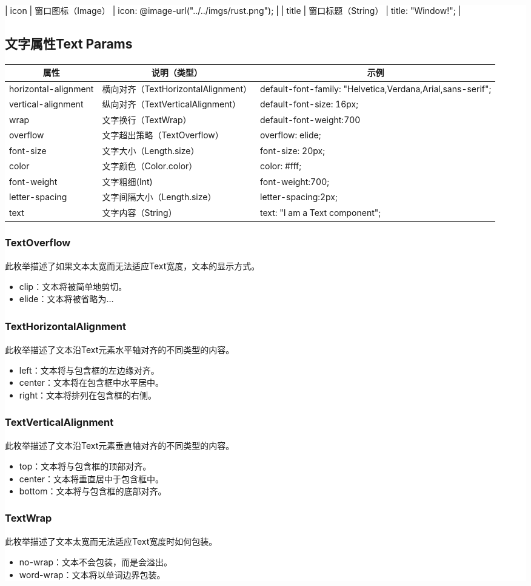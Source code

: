 | icon                | 窗口图标（Image）            | icon: @image-url("../../imgs/rust.png");                     |
| title               | 窗口标题（String）           | title: "Window!";                                            |

## 文字属性Text Params

| 属性                 | 说明（类型）                        | 示例                                                       |
| -------------------- | ----------------------------------- | ---------------------------------------------------------- |
| horizontal-alignment | 横向对齐（TextHorizontalAlignment） | default-font-family: "Helvetica,Verdana,Arial,sans-serif"; |
| vertical-alignment   | 纵向对齐（TextVerticalAlignment）   | default-font-size: 16px;                                   |
| wrap                 | 文字换行（TextWrap）                | default-font-weight:700                                    |
| overflow             | 文字超出策略（TextOverflow）        | overflow: elide;                                           |
| font-size            | 文字大小（Length.size）             | font-size: 20px;                                           |
| color                | 文字颜色（Color.color）             | color: #fff;                                               |
| font-weight          | 文字粗细(Int)                       | font-weight:700;                                           |
| letter-spacing       | 文字间隔大小（Length.size）         | letter-spacing:2px;                                        |
| text                 | 文字内容（String）                  | text: "I am a Text component";                             |

### TextOverflow

此枚举描述了如果文本太宽而无法适应Text宽度，文本的显示方式。

- clip：文本将被简单地剪切。
- elide：文本将被省略为…

### TextHorizontalAlignment

此枚举描述了文本沿Text元素水平轴对齐的不同类型的内容。

- left：文本将与包含框的左边缘对齐。
- center：文本将在包含框中水平居中。
- right：文本将排列在包含框的右侧。

###  TextVerticalAlignment

此枚举描述了文本沿Text元素垂直轴对齐的不同类型的内容。

- top：文本将与包含框的顶部对齐。
- center：文本将垂直居中于包含框中。
- bottom：文本将与包含框的底部对齐。

###  TextWrap

此枚举描述了文本太宽而无法适应Text宽度时如何包装。

- no-wrap：文本不会包装，而是会溢出。
- word-wrap：文本将以单词边界包装。
